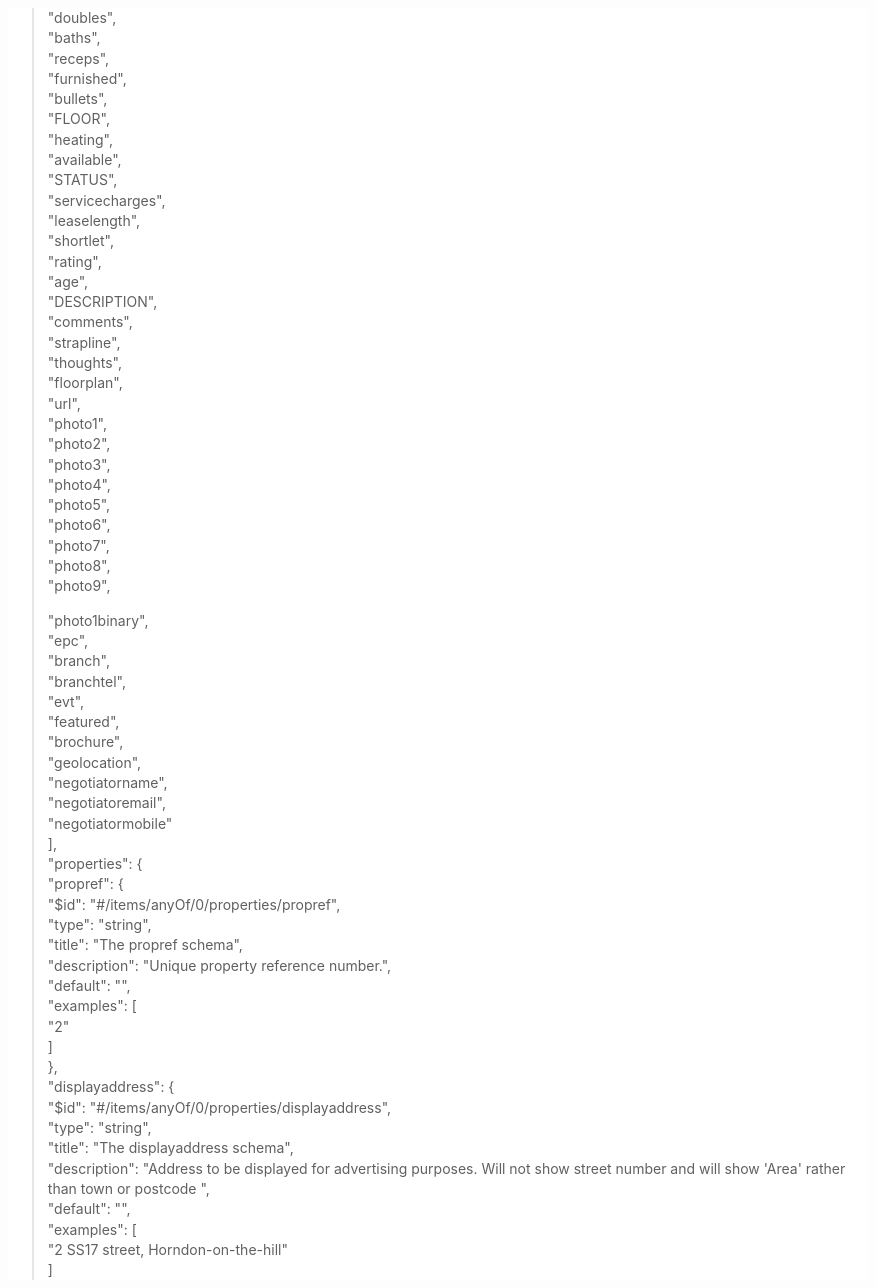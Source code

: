 > \"doubles\",\
> \"baths\",\
> \"receps\",\
> \"furnished\",\
> \"bullets\",\
> \"FLOOR\",\
> \"heating\",\
> \"available\",\
> \"STATUS\",\
> \"servicecharges\",\
> \"leaselength\",\
> \"shortlet\",\
> \"rating\",\
> \"age\",\
> \"DESCRIPTION\",\
> \"comments\",\
> \"strapline\",\
> \"thoughts\",\
> \"floorplan\",\
> \"url\",\
> \"photo1\",\
> \"photo2\",\
> \"photo3\",\
> \"photo4\",\
> \"photo5\",\
> \"photo6\",\
> \"photo7\",\
> \"photo8\",\
> \"photo9\",
>
> \"photo1binary\",\
> \"epc\",\
> \"branch\",\
> \"branchtel\",\
> \"evt\",\
> \"featured\",\
> \"brochure\",\
> \"geolocation\",\
> \"negotiatorname\",\
> \"negotiatoremail\",\
> \"negotiatormobile\"\
> \],\
> \"properties\": {\
> \"propref\": {\
> \"\$id\": \"#/items/anyOf/0/properties/propref\",\
> \"type\": \"string\",\
> \"title\": \"The propref schema\",\
> \"description\": \"Unique property reference number.\",\
> \"default\": \"\",\
> \"examples\": \[\
> \"2\"\
> \]\
> },\
> \"displayaddress\": {\
> \"\$id\": \"#/items/anyOf/0/properties/displayaddress\",\
> \"type\": \"string\",\
> \"title\": \"The displayaddress schema\",\
> \"description\": \"Address to be displayed for advertising purposes.
> Will not show street number and will show 'Area' rather than town or
> postcode \",\
> \"default\": \"\",\
> \"examples\": \[\
> \"2 SS17 street, Horndon-on-the-hill\"\
> \]